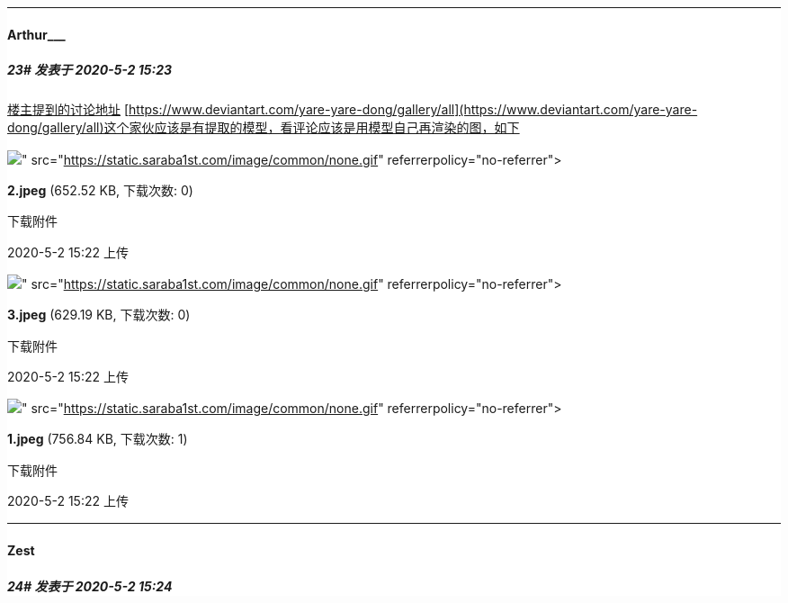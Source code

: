 




-----

####  Arthur___  
##### 23#       发表于 2020-5-2 15:23



[楼主提到的讨论地址](https://forum.xentax.com/viewtopic.php?f=16&amp;t=22022&amp;hilit=Final+Fantasy+7)
[https://www.deviantart.com/yare-yare-dong/gallery/all](https://www.deviantart.com/yare-yare-dong/gallery/all)这个家伙应该是有提取的模型，看评论应该是用模型自己再渲染的图，如下

<img src="https://img.saraba1st.com/forum/202005/02/152253elwrlxfrlvuuv0fu.jpeg" referrerpolicy="no-referrer">" src="https://static.saraba1st.com/image/common/none.gif" referrerpolicy="no-referrer">


<strong>2.jpeg</strong> (652.52 KB, 下载次数: 0)

下载附件

2020-5-2 15:22 上传





<img src="https://img.saraba1st.com/forum/202005/02/152254qzzdgheegh3r5gr3.jpeg" referrerpolicy="no-referrer">" src="https://static.saraba1st.com/image/common/none.gif" referrerpolicy="no-referrer">


<strong>3.jpeg</strong> (629.19 KB, 下载次数: 0)

下载附件

2020-5-2 15:22 上传





<img src="https://img.saraba1st.com/forum/202005/02/152252pnhtlx557oqtclll.jpeg" referrerpolicy="no-referrer">" src="https://static.saraba1st.com/image/common/none.gif" referrerpolicy="no-referrer">


<strong>1.jpeg</strong> (756.84 KB, 下载次数: 1)

下载附件

2020-5-2 15:22 上传














-----

####  Zest  
##### 24#       发表于 2020-5-2 15:24
